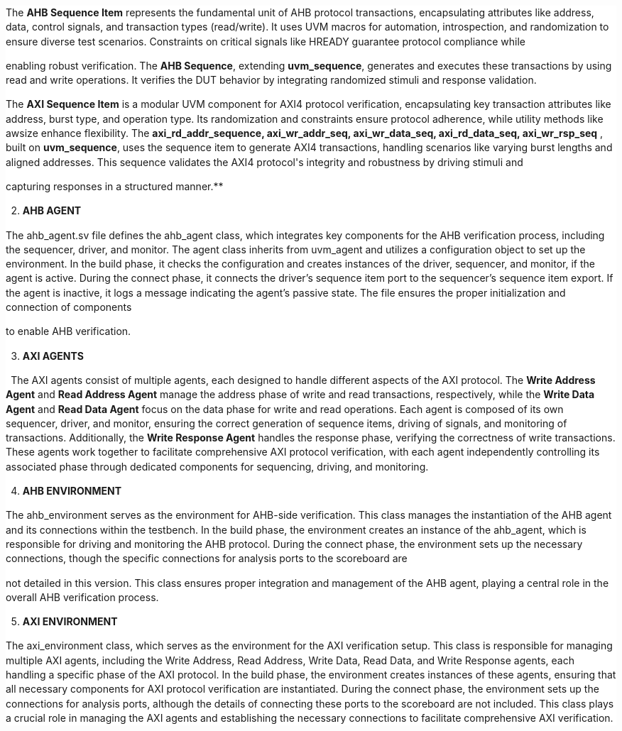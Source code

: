 The  **AHB  Sequence  Item**  represents  the  fundamental  unit  of  AHB  protocol  transactions, encapsulating attributes like address, data, control signals, and transaction types (read/write). It uses  UVM  macros  for  automation,  introspection,  and  randomization  to  ensure  diverse  test scenarios.  Constraints  on  critical  signals  like  HREADY  guarantee protocol compliance while 

enabling robust verification. The **AHB Sequence**, extending **uvm\_sequence**, generates and executes these transactions by using read and write operations. It verifies the DUT behavior by integrating randomized stimuli and response validation.

The  **AXI  Sequence  Item**  is  a  modular  UVM  component  for  AXI4  protocol  verification, encapsulating  key  transaction  attributes  like  address,  burst  type,  and  operation  type.  Its randomization and constraints ensure protocol adherence, while utility methods like awsize enhance  flexibility.  The  **axi\_rd\_addr\_sequence,  axi\_wr\_addr\_seq,  axi\_wr\_data\_seq, axi\_rd\_data\_seq, axi\_wr\_rsp\_seq** ,  built  on  **uvm\_sequence**,  uses  the  sequence  item  to generate AXI4 transactions, handling scenarios like varying burst lengths and aligned addresses. This  sequence  validates  the  AXI4 protocol's integrity and robustness by driving stimuli and 

capturing responses in a structured manner.** 

2. **AHB<a name="_page10_x0.00_y342.73"></a> AGENT** 

The ahb\_agent.sv file defines the ahb\_agent class, which integrates key components for the  AHB  verification  process,  including  the sequencer, driver, and monitor. The agent class inherits from uvm\_agent and utilizes a configuration object to set up the environment. In the build  phase,  it  checks  the  configuration  and  creates  instances  of  the driver, sequencer, and monitor, if the agent is active. During the connect phase, it connects the driver’s sequence item port to the sequencer’s sequence item export. If the agent is inactive, it logs a message indicating the agent’s passive state. The file ensures the proper initialization and connection of components 

to enable AHB verification. 

3. **AXI<a name="_page10_x0.00_y476.38"></a> AGENTS** 

` `The AXI agents consist of multiple agents, each designed to handle different aspects of the AXI protocol. The **Write Address Agent** and **Read Address Agent** manage the address phase of write and read transactions, respectively, while the **Write Data Agent** and **Read Data Agent** focus  on  the  data  phase  for  write  and read operations. Each agent is composed of its own sequencer, driver, and monitor, ensuring the correct generation of sequence items, driving of signals, and monitoring of transactions. Additionally, the **Write Response Agent** handles the response phase, verifying the correctness of write transactions. These agents work together to facilitate comprehensive AXI protocol verification, with each agent independently controlling its associated phase through dedicated components for sequencing, driving, and monitoring. 

4. **AHB<a name="_page10_x0.00_y642.97"></a> ENVIRONMENT** 

The  ahb\_environment  serves  as  the  environment  for  AHB-side  verification.  This  class manages the instantiation of the AHB agent and its connections within the testbench. In the build phase, the environment creates an instance of the ahb\_agent, which is responsible for driving and  monitoring  the  AHB  protocol.  During  the  connect  phase,  the  environment  sets  up  the necessary connections, though the specific connections for analysis ports to the scoreboard are 

not detailed in this version. This class ensures proper integration and management of the AHB agent, playing a central role in the overall AHB verification process. 

5. **AXI<a name="_page11_x0.00_y86.95"></a> ENVIRONMENT** 

The axi\_environment class, which serves as the environment for the AXI verification setup. This class is responsible for managing multiple AXI agents, including the Write Address, Read Address, Write Data, Read Data, and Write Response agents, each handling a specific phase of the AXI protocol. In the build phase, the environment creates instances of these agents, ensuring that all necessary components for AXI protocol verification are instantiated. During the connect phase,  the  environment  sets  up  the  connections  for  analysis  ports,  although  the  details  of connecting  these ports to the scoreboard are not included. This class plays a crucial role in managing the AXI agents and establishing the necessary connections to facilitate comprehensive AXI verification. 
